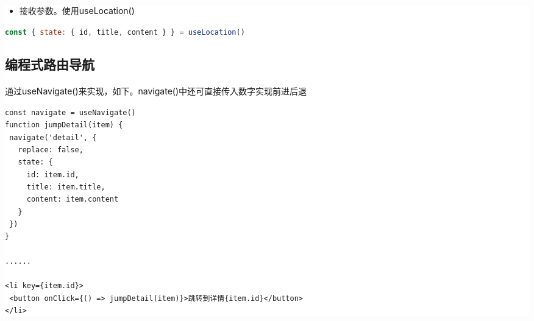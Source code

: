    

   - 接收参数。使用useLocation()

   ```jsx
   const { state: { id, title, content } } = useLocation()
   ```
   
   

## 编程式路由导航

通过useNavigate()来实现，如下。navigate()中还可直接传入数字实现前进后退

```
const navigate = useNavigate()
function jumpDetail(item) {
 navigate('detail', {
   replace: false,
   state: {
     id: item.id,
     title: item.title,
     content: item.content
   }
 })
}

......

<li key={item.id}>
 <button onClick={() => jumpDetail(item)}>跳转到详情{item.id}</button>
</li>
```